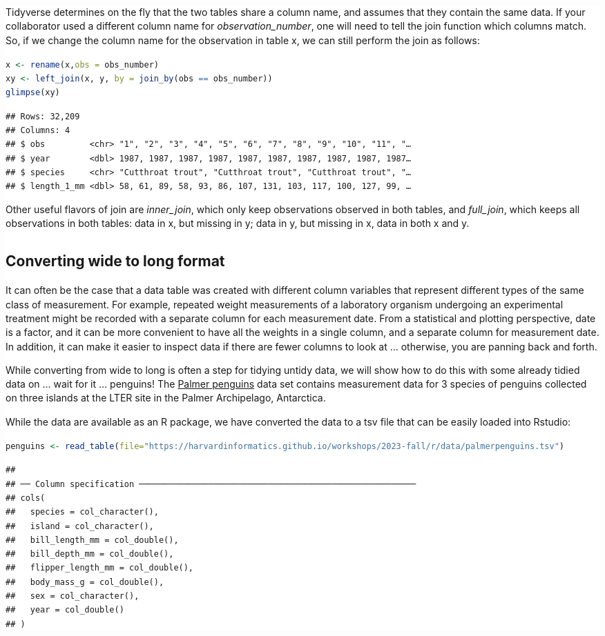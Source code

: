 Tidyverse determines on the fly that the two tables share a column name, and assumes that they contain the same data. If your collaborator used a different column name for *observation_number*, one will need to tell the join function which columns match. So, if we change the column name for the observation in table x, we can still perform the join as follows:


```r
x <- rename(x,obs = obs_number)
xy <- left_join(x, y, by = join_by(obs == obs_number))
glimpse(xy)
```

```
## Rows: 32,209
## Columns: 4
## $ obs         <chr> "1", "2", "3", "4", "5", "6", "7", "8", "9", "10", "11", "…
## $ year        <dbl> 1987, 1987, 1987, 1987, 1987, 1987, 1987, 1987, 1987, 1987…
## $ species     <chr> "Cutthroat trout", "Cutthroat trout", "Cutthroat trout", "…
## $ length_1_mm <dbl> 58, 61, 89, 58, 93, 86, 107, 131, 103, 117, 100, 127, 99, …
```

Other useful flavors of join are *inner_join*, which only keep observations observed in both tables, and *full_join*, which keeps all observations in both tables: data in x, but missing in y; data in y, but missing in x, data in both x and y.

## Converting wide to long format

It can often be the case that a data table was created with different column variables that represent different types of the same class of measurement. For example, repeated weight measurements of a laboratory organism undergoing an experimental treatment might be recorded with a separate column for each measurement date. From a statistical and plotting perspective, date is a factor, and it can be more convenient to have all the weights in a single column, and a separate column for measurement date. In addition, it can make it easier to inspect data if there are fewer columns to look at ... otherwise, you are panning back and forth.

While converting from wide to long is often a step for tidying untidy data, we will show how to do this with some already tidied data on ... wait for it ... penguins!  The [Palmer penguins](https://allisonhorst.github.io/palmerpenguins/) data set contains measurement data for 3 species of penguins collected on three islands at the LTER site in the Palmer Archipelago, Antarctica. 

While the data are available as an R package, we have converted the data to a tsv file that can be easily loaded into Rstudio:


```r
penguins <- read_table(file="https://harvardinformatics.github.io/workshops/2023-fall/r/data/palmerpenguins.tsv")
```

```
## 
## ── Column specification ────────────────────────────────────────────────────────
## cols(
##   species = col_character(),
##   island = col_character(),
##   bill_length_mm = col_double(),
##   bill_depth_mm = col_double(),
##   flipper_length_mm = col_double(),
##   body_mass_g = col_double(),
##   sex = col_character(),
##   year = col_double()
## )
```
